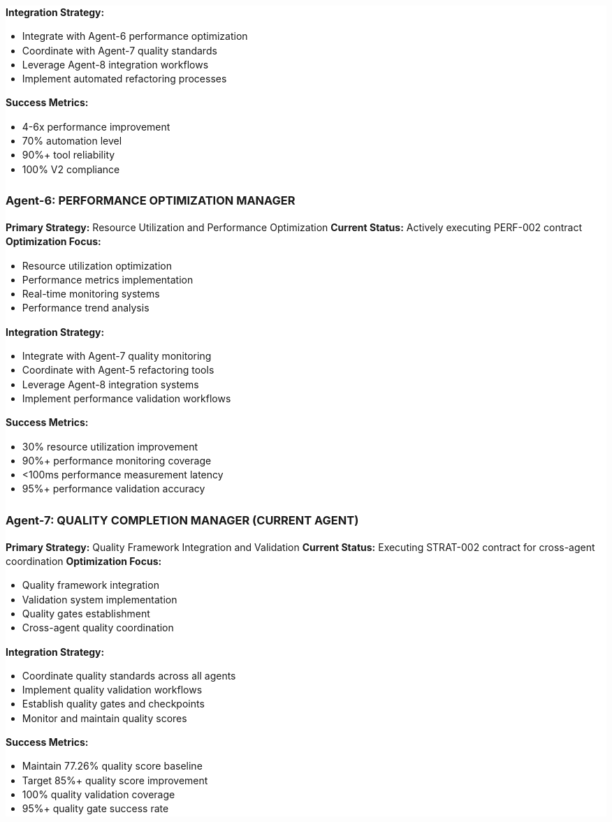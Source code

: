**Integration Strategy:**
- Integrate with Agent-6 performance optimization
- Coordinate with Agent-7 quality standards
- Leverage Agent-8 integration workflows
- Implement automated refactoring processes

**Success Metrics:**
- 4-6x performance improvement
- 70% automation level
- 90%+ tool reliability
- 100% V2 compliance

### Agent-6: PERFORMANCE OPTIMIZATION MANAGER
**Primary Strategy:** Resource Utilization and Performance Optimization
**Current Status:** Actively executing PERF-002 contract
**Optimization Focus:**
- Resource utilization optimization
- Performance metrics implementation
- Real-time monitoring systems
- Performance trend analysis

**Integration Strategy:**
- Integrate with Agent-7 quality monitoring
- Coordinate with Agent-5 refactoring tools
- Leverage Agent-8 integration systems
- Implement performance validation workflows

**Success Metrics:**
- 30% resource utilization improvement
- 90%+ performance monitoring coverage
- <100ms performance measurement latency
- 95%+ performance validation accuracy

### Agent-7: QUALITY COMPLETION MANAGER (CURRENT AGENT)
**Primary Strategy:** Quality Framework Integration and Validation
**Current Status:** Executing STRAT-002 contract for cross-agent coordination
**Optimization Focus:**
- Quality framework integration
- Validation system implementation
- Quality gates establishment
- Cross-agent quality coordination

**Integration Strategy:**
- Coordinate quality standards across all agents
- Implement quality validation workflows
- Establish quality gates and checkpoints
- Monitor and maintain quality scores

**Success Metrics:**
- Maintain 77.26% quality score baseline
- Target 85%+ quality score improvement
- 100% quality validation coverage
- 95%+ quality gate success rate
